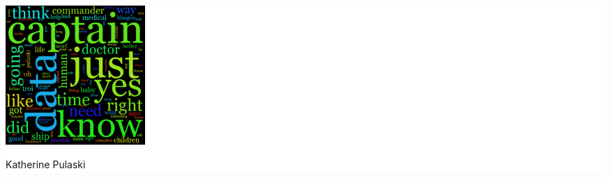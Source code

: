 <img src="cloud_PULASKI.png" alt="Katherine Pulaski word cloud"
width="200" height="200">
</a>
<figcaption>Katherine Pulaski</figcaption>
</figure>

<figure style="float: left; margin-right: 5px; margin-bottom:5px;">
<a href="cloud_GUINAN.png">
